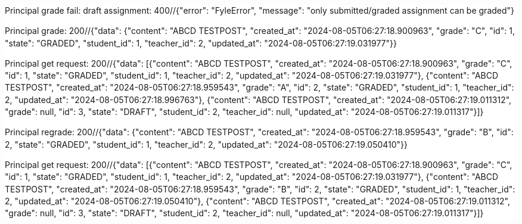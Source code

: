 Principal grade fail: draft assignment: 400//{"error": "FyleError", "message": "only submitted/graded assignment can be graded"}

Principal grade: 200//{"data": {"content": "ABCD TESTPOST", "created_at": "2024-08-05T06:27:18.900963", "grade": "C", "id": 1, "state": "GRADED", "student_id": 1, "teacher_id": 2, "updated_at": "2024-08-05T06:27:19.031977"}}

Principal get request: 200//{"data": [{"content": "ABCD TESTPOST", "created_at": "2024-08-05T06:27:18.900963", "grade": "C", "id": 1, "state": "GRADED", "student_id": 1, "teacher_id": 2, "updated_at": "2024-08-05T06:27:19.031977"}, {"content": "ABCD TESTPOST", "created_at": "2024-08-05T06:27:18.959543", "grade": "A", "id": 2, "state": "GRADED", "student_id": 1, "teacher_id": 2, "updated_at": "2024-08-05T06:27:18.996763"}, {"content": "ABCD TESTPOST", "created_at": "2024-08-05T06:27:19.011312", "grade": null, "id": 3, "state": "DRAFT", "student_id": 2, "teacher_id": null, "updated_at": "2024-08-05T06:27:19.011317"}]}

Principal regrade: 200//{"data": {"content": "ABCD TESTPOST", "created_at": "2024-08-05T06:27:18.959543", "grade": "B", "id": 2, "state": "GRADED", "student_id": 1, "teacher_id": 2, "updated_at": "2024-08-05T06:27:19.050410"}}

Principal get request: 200//{"data": [{"content": "ABCD TESTPOST", "created_at": "2024-08-05T06:27:18.900963", "grade": "C", "id": 1, "state": "GRADED", "student_id": 1, "teacher_id": 2, "updated_at": "2024-08-05T06:27:19.031977"}, {"content": "ABCD TESTPOST", "created_at": "2024-08-05T06:27:18.959543", "grade": "B", "id": 2, "state": "GRADED", "student_id": 1, "teacher_id": 2, "updated_at": "2024-08-05T06:27:19.050410"}, {"content": "ABCD TESTPOST", "created_at": "2024-08-05T06:27:19.011312", "grade": null, "id": 3, "state": "DRAFT", "student_id": 2, "teacher_id": null, "updated_at": "2024-08-05T06:27:19.011317"}]}
